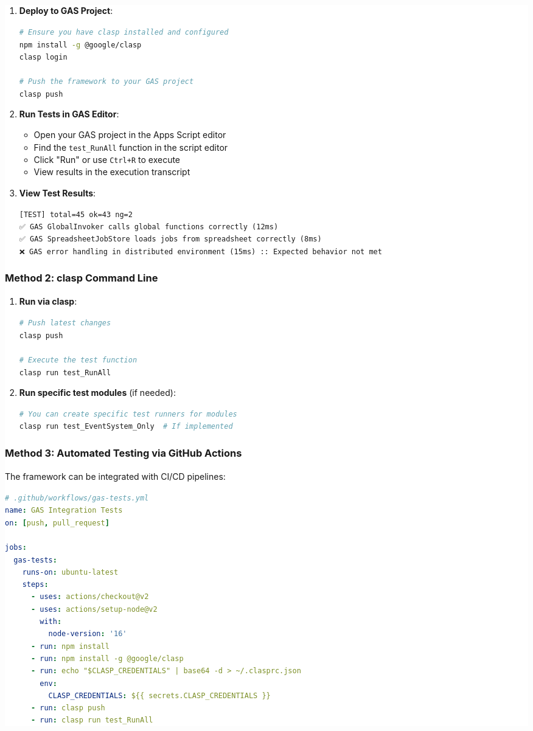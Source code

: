 1. **Deploy to GAS Project**:
   ```bash
   # Ensure you have clasp installed and configured
   npm install -g @google/clasp
   clasp login
   
   # Push the framework to your GAS project
   clasp push
   ```

2. **Run Tests in GAS Editor**:
   - Open your GAS project in the Apps Script editor
   - Find the `test_RunAll` function in the script editor
   - Click "Run" or use `Ctrl+R` to execute
   - View results in the execution transcript

3. **View Test Results**:
   ```
   [TEST] total=45 ok=43 ng=2
   ✅ GAS GlobalInvoker calls global functions correctly (12ms)
   ✅ GAS SpreadsheetJobStore loads jobs from spreadsheet correctly (8ms)
   ❌ GAS error handling in distributed environment (15ms) :: Expected behavior not met
   ```

### Method 2: clasp Command Line

1. **Run via clasp**:
   ```bash
   # Push latest changes
   clasp push
   
   # Execute the test function
   clasp run test_RunAll
   ```

2. **Run specific test modules** (if needed):
   ```bash
   # You can create specific test runners for modules
   clasp run test_EventSystem_Only  # If implemented
   ```

### Method 3: Automated Testing via GitHub Actions

The framework can be integrated with CI/CD pipelines:

```yaml
# .github/workflows/gas-tests.yml
name: GAS Integration Tests
on: [push, pull_request]

jobs:
  gas-tests:
    runs-on: ubuntu-latest
    steps:
      - uses: actions/checkout@v2
      - uses: actions/setup-node@v2
        with:
          node-version: '16'
      - run: npm install
      - run: npm install -g @google/clasp
      - run: echo "$CLASP_CREDENTIALS" | base64 -d > ~/.clasprc.json
        env:
          CLASP_CREDENTIALS: ${{ secrets.CLASP_CREDENTIALS }}
      - run: clasp push
      - run: clasp run test_RunAll
```
